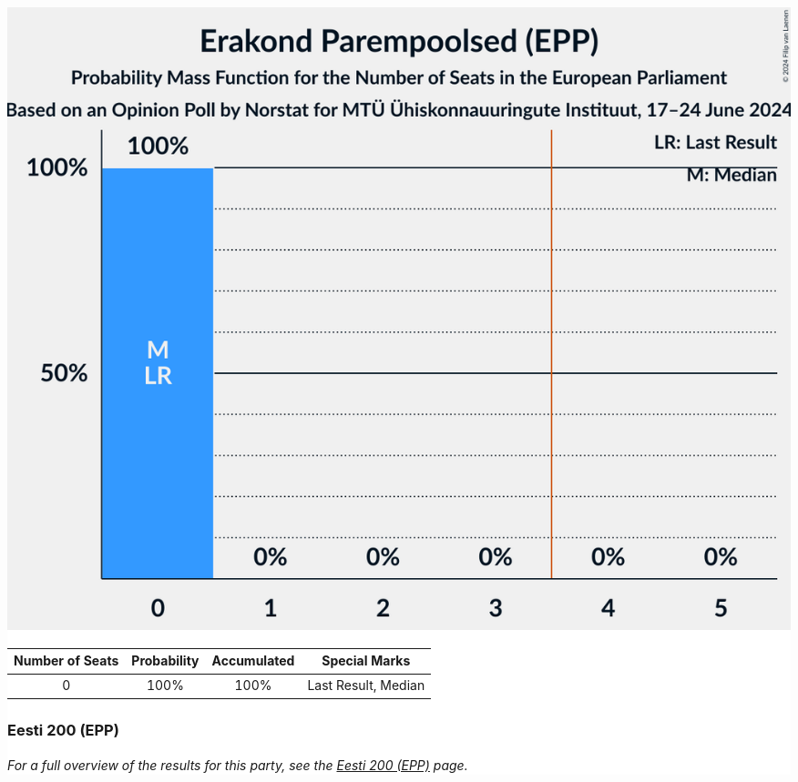 ![Graph with seats probability mass function not yet produced](2024-06-24-Norstat-seats-pmf-erakondparempoolsedepp.png "Seats Probability Mass Function")

| Number of Seats | Probability | Accumulated | Special Marks |
|:---------------:|:-----------:|:-----------:|:-------------:|
| 0 | 100% | 100% | Last Result, Median |

### Eesti 200 (EPP)

*For a full overview of the results for this party, see the [Eesti 200 (EPP)](party-eesti200epp.html) page.*
